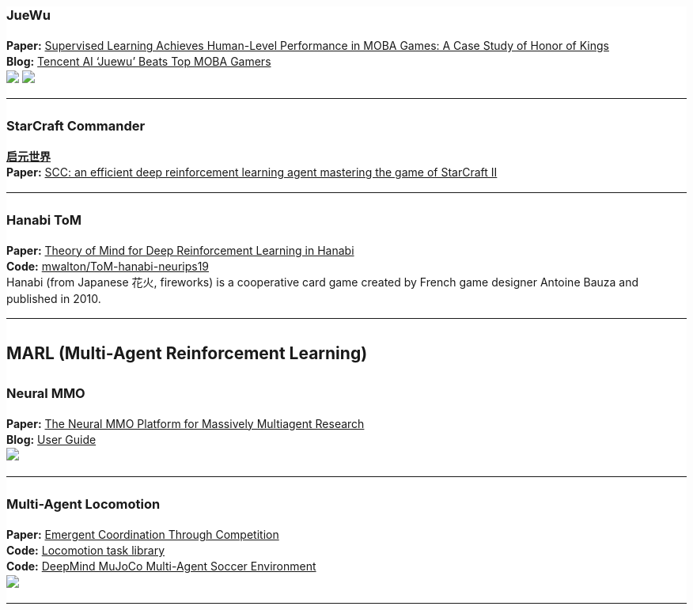 ### JueWu
**Paper:** [Supervised Learning Achieves Human-Level Performance in MOBA Games: A Case Study of Honor of Kings](https://arxiv.org/abs/2011.12582)<br>
**Blog:** [Tencent AI ‘Juewu’ Beats Top MOBA Gamers](https://medium.com/syncedreview/tencent-ai-juewu-beats-top-moba-gamers-acdb44133d24)<br>
![](https://miro.medium.com/max/2000/1*bDp5a8gKiHynxiK-TQPJdQ.png)
![](https://github.com/rkuo2000/AI-course/blob/gh-pages/images/JueWu_structure.png?raw=true)

---
### StarCraft Commander 
**[启元世界](http://www.inspirai.com/research/scc?language=en)**<br>
**Paper:** [SCC: an efficient deep reinforcement learning agent mastering the game of StarCraft II](https://arxiv.org/abs/2012.13169)<br>

---
### Hanabi ToM
**Paper:** [Theory of Mind for Deep Reinforcement Learning in Hanabi](https://arxiv.org/abs/2101.09328)<br>
**Code:** [mwalton/ToM-hanabi-neurips19](https://github.com/mwalton/ToM-hanabi-neurips19)<br>
Hanabi (from Japanese 花火, fireworks) is a cooperative card game created by French game designer Antoine Bauza and published in 2010.
<iframe width="640" height="360" src="https://www.youtube.com/embed/LQ8iwNjBW_s" title="YouTube video player" frameborder="0" allow="accelerometer; autoplay; clipboard-write; encrypted-media; gyroscope; picture-in-picture" allowfullscreen></iframe>

---
## MARL (Multi-Agent Reinforcement Learning)

### Neural MMO
**Paper:** [The Neural MMO Platform for Massively Multiagent Research](https://arxiv.org/abs/2110.07594)<br>
**Blog:** [User Guide](https://neuralmmo.github.io/build/html/rst/userguide.html)<br>
![](https://neuralmmo.github.io/build/html/_images/splash.png)
<iframe width="742" height="417" src="https://www.youtube.com/embed/hYYA8_wFF7Q" title="YouTube video player" frameborder="0" allow="accelerometer; autoplay; clipboard-write; encrypted-media; gyroscope; picture-in-picture" allowfullscreen></iframe>

---
### Multi-Agent Locomotion
**Paper:** [Emergent Coordination Through Competition](https://arxiv.org/abs/1902.07151)<br>
**Code:** [Locomotion task library](https://github.com/deepmind/dm_control/tree/master/dm_control/locomotion)<br>
**Code:** [DeepMind MuJoCo Multi-Agent Soccer Environment](https://github.com/deepmind/dm_control/tree/master/dm_control/locomotion/soccer)<br>
![](https://github.com/deepmind/dm_control/blob/master/dm_control/locomotion/soccer/soccer.png?raw=true)

---